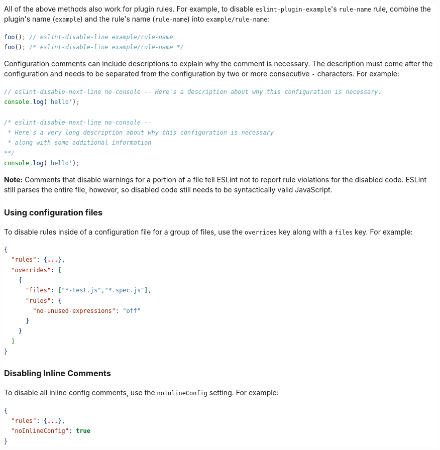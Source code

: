 All of the above methods also work for plugin rules. For example, to disable `eslint-plugin-example`'s `rule-name` rule, combine the plugin's name (`example`) and the rule's name (`rule-name`) into `example/rule-name`:

```js
foo(); // eslint-disable-line example/rule-name
foo(); /* eslint-disable-line example/rule-name */
```

Configuration comments can include descriptions to explain why the comment is necessary. The description must come after the configuration and needs to be separated from the configuration by two or more consecutive `-` characters. For example:

```js
// eslint-disable-next-line no-console -- Here's a description about why this configuration is necessary.
console.log('hello');

/* eslint-disable-next-line no-console --
 * Here's a very long description about why this configuration is necessary
 * along with some additional information
**/
console.log('hello');
```

**Note:** Comments that disable warnings for a portion of a file tell ESLint not to report rule violations for the disabled code. ESLint still parses the entire file, however, so disabled code still needs to be syntactically valid JavaScript.

### Using configuration files

To disable rules inside of a configuration file for a group of files, use the `overrides` key along with a `files` key. For example:

```json
{
  "rules": {...},
  "overrides": [
    {
      "files": ["*-test.js","*.spec.js"],
      "rules": {
        "no-unused-expressions": "off"
      }
    }
  ]
}
```

### Disabling Inline Comments

To disable all inline config comments, use the `noInlineConfig` setting. For example:

```json
{
  "rules": {...},
  "noInlineConfig": true
}
```

